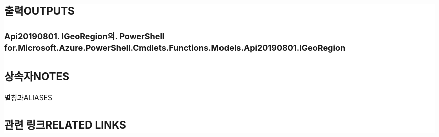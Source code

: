 ## <span data-ttu-id="34e2c-129">출력</span><span class="sxs-lookup"><span data-stu-id="34e2c-129">OUTPUTS</span></span>

### <span data-ttu-id="34e2c-130">Api20190801. IGeoRegion의. PowerShell for.</span><span class="sxs-lookup"><span data-stu-id="34e2c-130">Microsoft.Azure.PowerShell.Cmdlets.Functions.Models.Api20190801.IGeoRegion</span></span>

## <span data-ttu-id="34e2c-131">상속자</span><span class="sxs-lookup"><span data-stu-id="34e2c-131">NOTES</span></span>

<span data-ttu-id="34e2c-132">별칭과</span><span class="sxs-lookup"><span data-stu-id="34e2c-132">ALIASES</span></span>

## <span data-ttu-id="34e2c-133">관련 링크</span><span class="sxs-lookup"><span data-stu-id="34e2c-133">RELATED LINKS</span></span>

